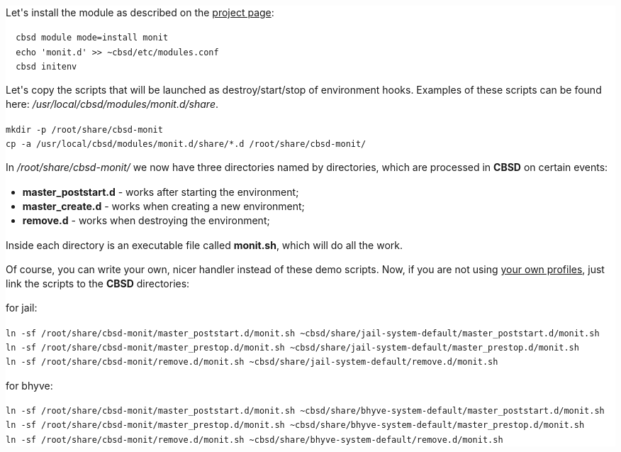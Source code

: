 Let's install the module as described on the [project page](https://github.com/cbsd/modules-monit):


```
  cbsd module mode=install monit
  echo 'monit.d' >> ~cbsd/etc/modules.conf
  cbsd initenv

```

Let's copy the scripts that will be launched as destroy/start/stop of environment hooks.
Examples of these scripts can be found here: _/usr/local/cbsd/modules/monit.d/share_.


```
mkdir -p /root/share/cbsd-monit
cp -a /usr/local/cbsd/modules/monit.d/share/*.d /root/share/cbsd-monit/

```

In _/root/share/cbsd-monit/_ we now have three directories named by directories, which are processed in
**CBSD** on certain events:


- **master\_poststart.d** \- works after starting the environment;
- **master\_create.d** \- works when creating a new environment;
- **remove.d** \- works when destroying the environment;

Inside each directory is an executable file called **monit.sh**, which will do all the work.


Of course, you can write your own, nicer handler instead of these demo scripts.
Now, if you are not using [your own profiles](http://www.convectix.com/en/13.0.x/wf_profiles_ssi.html),
just link the scripts to the **CBSD** directories:


for jail:

```
ln -sf /root/share/cbsd-monit/master_poststart.d/monit.sh ~cbsd/share/jail-system-default/master_poststart.d/monit.sh
ln -sf /root/share/cbsd-monit/master_prestop.d/monit.sh ~cbsd/share/jail-system-default/master_prestop.d/monit.sh
ln -sf /root/share/cbsd-monit/remove.d/monit.sh ~cbsd/share/jail-system-default/remove.d/monit.sh

```

for bhyve:

```
ln -sf /root/share/cbsd-monit/master_poststart.d/monit.sh ~cbsd/share/bhyve-system-default/master_poststart.d/monit.sh
ln -sf /root/share/cbsd-monit/master_prestop.d/monit.sh ~cbsd/share/bhyve-system-default/master_prestop.d/monit.sh
ln -sf /root/share/cbsd-monit/remove.d/monit.sh ~cbsd/share/bhyve-system-default/remove.d/monit.sh

```
